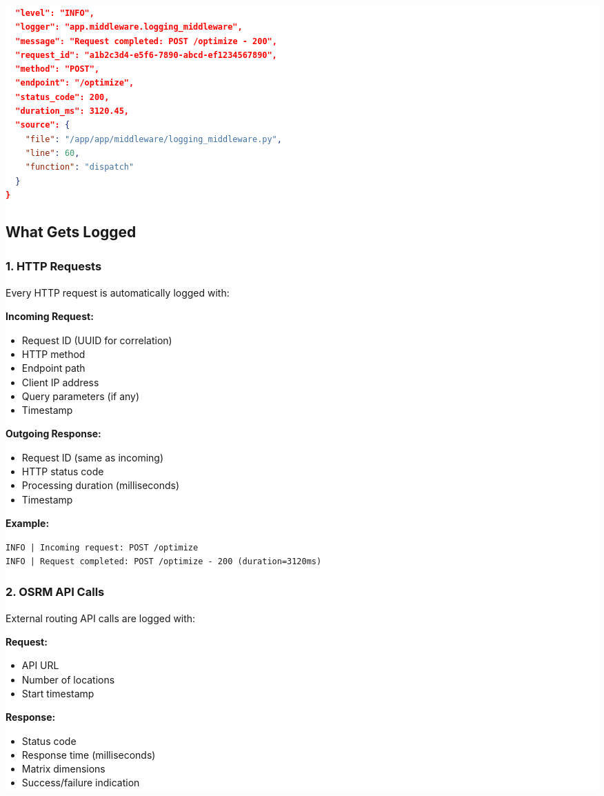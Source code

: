 ```json
  "level": "INFO",
  "logger": "app.middleware.logging_middleware",
  "message": "Request completed: POST /optimize - 200",
  "request_id": "a1b2c3d4-e5f6-7890-abcd-ef1234567890",
  "method": "POST",
  "endpoint": "/optimize",
  "status_code": 200,
  "duration_ms": 3120.45,
  "source": {
    "file": "/app/app/middleware/logging_middleware.py",
    "line": 60,
    "function": "dispatch"
  }
}
```

## What Gets Logged

### 1. HTTP Requests

Every HTTP request is automatically logged with:

**Incoming Request:**
- Request ID (UUID for correlation)
- HTTP method
- Endpoint path
- Client IP address
- Query parameters (if any)
- Timestamp

**Outgoing Response:**
- Request ID (same as incoming)
- HTTP status code
- Processing duration (milliseconds)
- Timestamp

**Example:**
```
INFO | Incoming request: POST /optimize
INFO | Request completed: POST /optimize - 200 (duration=3120ms)
```

### 2. OSRM API Calls

External routing API calls are logged with:

**Request:**
- API URL
- Number of locations
- Start timestamp

**Response:**
- Status code
- Response time (milliseconds)
- Matrix dimensions
- Success/failure indication
